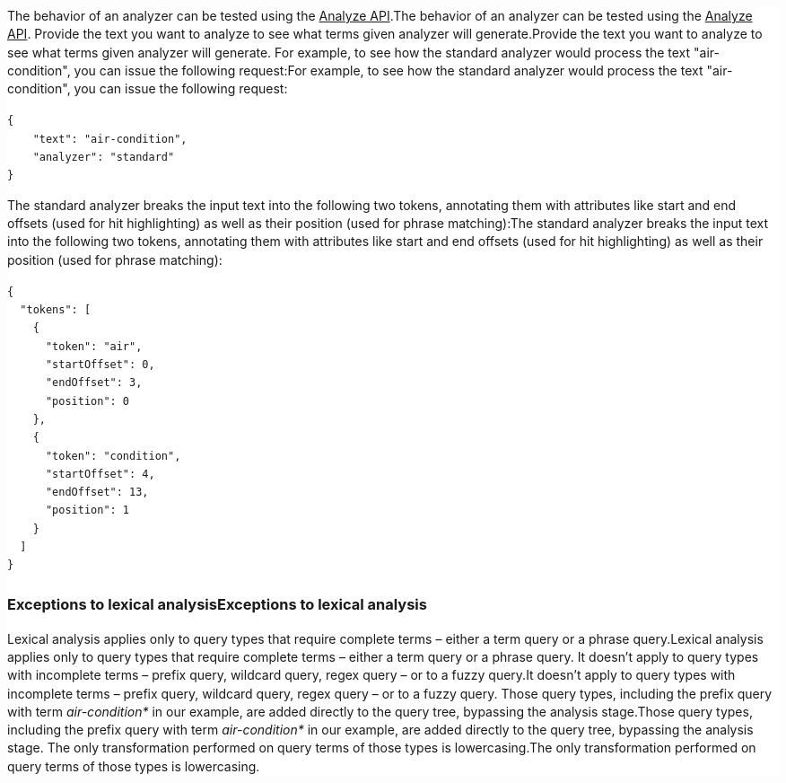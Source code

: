<span data-ttu-id="752b4-209">The behavior of an analyzer can be tested using the [Analyze API](https://docs.microsoft.com/rest/api/searchservice/test-analyzer).</span><span class="sxs-lookup"><span data-stu-id="752b4-209">The behavior of an analyzer can be tested using the [Analyze API](https://docs.microsoft.com/rest/api/searchservice/test-analyzer).</span></span> <span data-ttu-id="752b4-210">Provide the text you want to analyze to see what terms given analyzer will generate.</span><span class="sxs-lookup"><span data-stu-id="752b4-210">Provide the text you want to analyze to see what terms given analyzer will generate.</span></span> <span data-ttu-id="752b4-211">For example, to see how the standard analyzer would process the text "air-condition", you can issue the following request:</span><span class="sxs-lookup"><span data-stu-id="752b4-211">For example, to see how the standard analyzer would process the text "air-condition", you can issue the following request:</span></span>

~~~~
{ 
    "text": "air-condition",
    "analyzer": "standard"
}
~~~~

<span data-ttu-id="752b4-212">The standard analyzer breaks the input text into the following two tokens, annotating them with attributes like start and end offsets (used for hit highlighting) as well as their position (used for phrase matching):</span><span class="sxs-lookup"><span data-stu-id="752b4-212">The standard analyzer breaks the input text into the following two tokens, annotating them with attributes like start and end offsets (used for hit highlighting) as well as their position (used for phrase matching):</span></span>

~~~~
{  
  "tokens": [
    {
      "token": "air",
      "startOffset": 0,
      "endOffset": 3,
      "position": 0
    },
    {
      "token": "condition",
      "startOffset": 4,
      "endOffset": 13,
      "position": 1
    }
  ]
}
~~~~

### <a name="exceptions-to-lexical-analysis"></a><span data-ttu-id="752b4-213">Exceptions to lexical analysis</span><span class="sxs-lookup"><span data-stu-id="752b4-213">Exceptions to lexical analysis</span></span> 

<span data-ttu-id="752b4-214">Lexical analysis applies only to query types that require complete terms – either a term query or a phrase query.</span><span class="sxs-lookup"><span data-stu-id="752b4-214">Lexical analysis applies only to query types that require complete terms – either a term query or a phrase query.</span></span> <span data-ttu-id="752b4-215">It doesn’t apply to query types with incomplete terms – prefix query, wildcard query, regex query – or to a fuzzy query.</span><span class="sxs-lookup"><span data-stu-id="752b4-215">It doesn’t apply to query types with incomplete terms – prefix query, wildcard query, regex query – or to a fuzzy query.</span></span> <span data-ttu-id="752b4-216">Those query types, including the prefix query with term *air-condition\** in our example, are added directly to the query tree, bypassing the analysis stage.</span><span class="sxs-lookup"><span data-stu-id="752b4-216">Those query types, including the prefix query with term *air-condition\** in our example, are added directly to the query tree, bypassing the analysis stage.</span></span> <span data-ttu-id="752b4-217">The only transformation performed on query terms of those types is lowercasing.</span><span class="sxs-lookup"><span data-stu-id="752b4-217">The only transformation performed on query terms of those types is lowercasing.</span></span>
